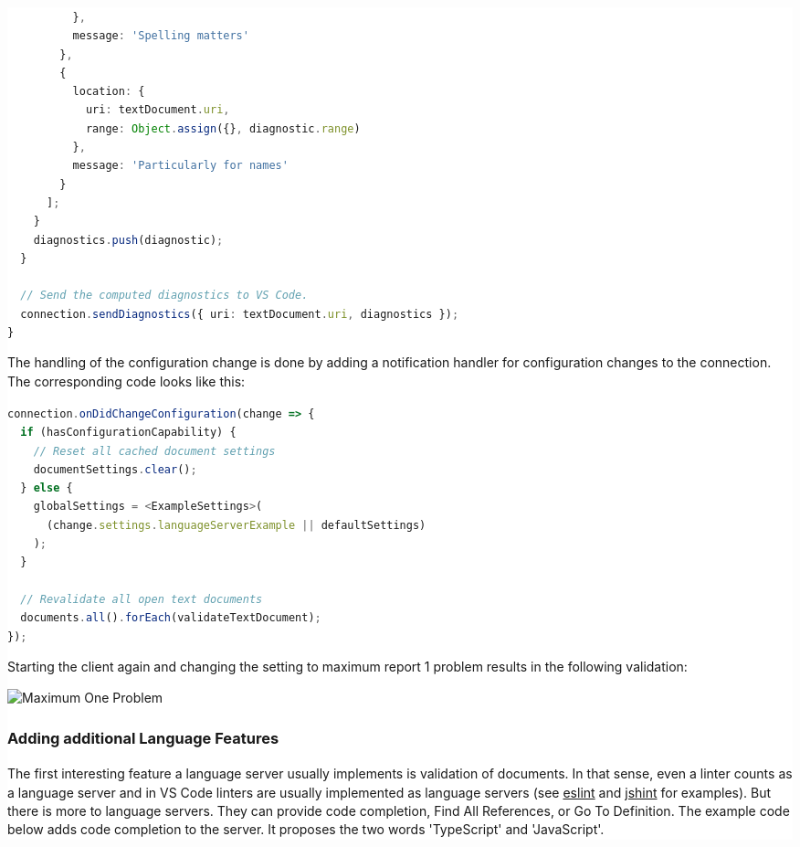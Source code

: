 ```typescript
          },
          message: 'Spelling matters'
        },
        {
          location: {
            uri: textDocument.uri,
            range: Object.assign({}, diagnostic.range)
          },
          message: 'Particularly for names'
        }
      ];
    }
    diagnostics.push(diagnostic);
  }

  // Send the computed diagnostics to VS Code.
  connection.sendDiagnostics({ uri: textDocument.uri, diagnostics });
}
```

The handling of the configuration change is done by adding a notification handler for configuration changes to the connection. The corresponding code looks like this:

```typescript
connection.onDidChangeConfiguration(change => {
  if (hasConfigurationCapability) {
    // Reset all cached document settings
    documentSettings.clear();
  } else {
    globalSettings = <ExampleSettings>(
      (change.settings.languageServerExample || defaultSettings)
    );
  }

  // Revalidate all open text documents
  documents.all().forEach(validateTextDocument);
});
```

Starting the client again and changing the setting to maximum report 1 problem results in the following validation:

![Maximum One Problem](images/language-server-extension-guide/validationOneProblem.png)

### Adding additional Language Features

The first interesting feature a language server usually implements is validation of documents. In that sense, even a linter counts as a language server and in VS Code linters are usually implemented as language servers (see [eslint](https://github.com/microsoft/vscode-eslint) and [jshint](https://github.com/microsoft/vscode-jshint) for examples). But there is more to language servers. They can provide code completion, Find All References, or Go To Definition. The example code below adds code completion to the server. It proposes the two words 'TypeScript' and 'JavaScript'.
